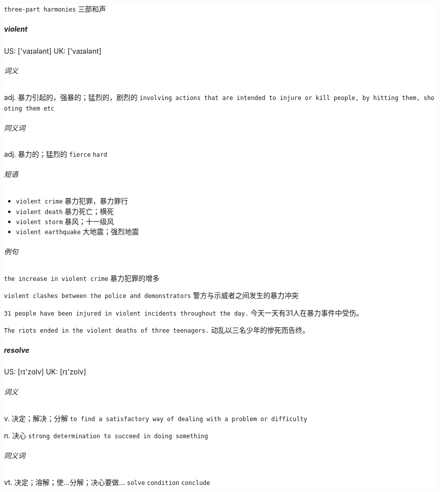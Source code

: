 `three-part harmonies`
三部和声


##### violent

US: ['vaɪələnt]
UK: ['vaɪələnt]

###### 词义

adj. 暴力引起的，强暴的；猛烈的，剧烈的
`involving actions that are intended to injure or kill people, by hitting them, shooting them etc`

###### 同义词

adj. 暴力的；猛烈的
`fierce` `hard`


###### 短语

- `violent crime` 暴力犯罪，暴力罪行
- `violent death` 暴力死亡；横死
- `violent storm` 暴风；十一级风
- `violent earthquake` 大地震；强烈地震

###### 例句

`the increase in violent crime`
暴力犯罪的增多

`violent clashes between the police and demonstrators`
警方与示威者之间发生的暴力冲突

`31 people have been injured in violent incidents throughout the day.`
今天一天有31人在暴力事件中受伤。

`The riots ended in the violent deaths of three teenagers.`
动乱以三名少年的惨死而告终。


##### resolve

US: [rɪ'zɑlv]
UK: [rɪ'zɒlv]

###### 词义

v. 决定；解决；分解
`to find a satisfactory way of dealing with a problem or difficulty`

n. 决心
`strong determination to succeed in doing something`

###### 同义词

vt. 决定；溶解；使…分解；决心要做…
`solve` `condition` `conclude`
